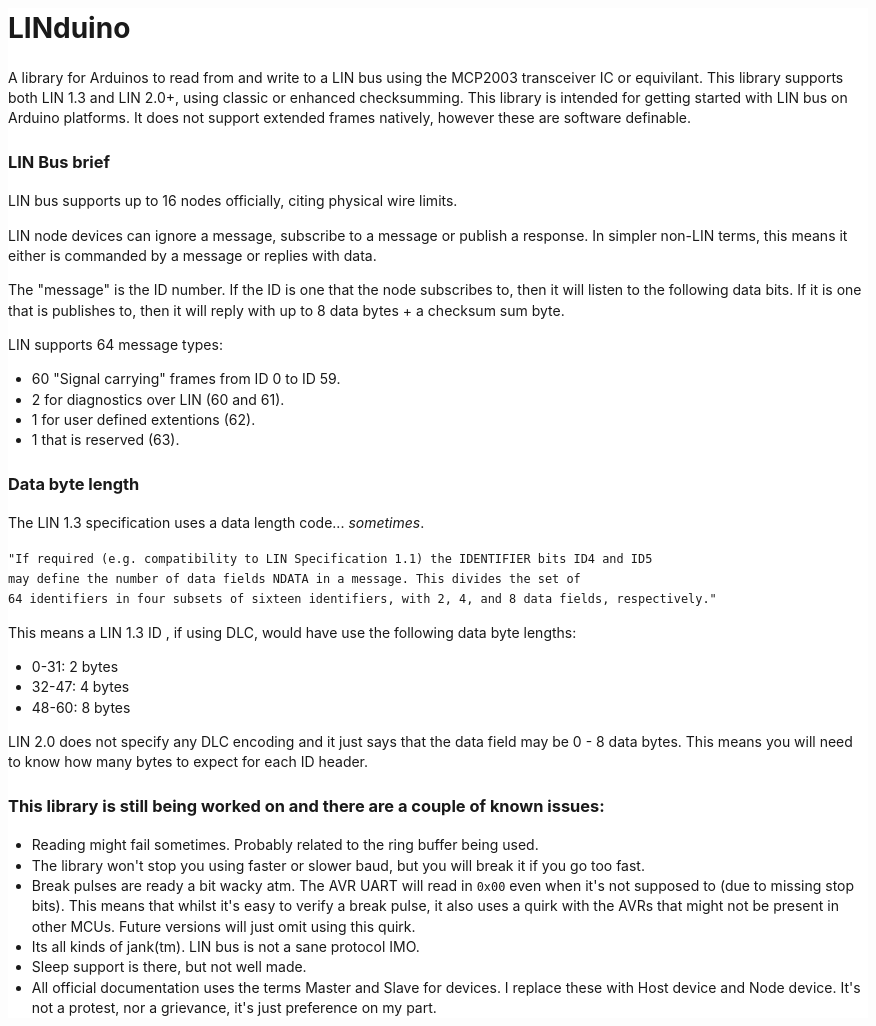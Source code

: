 # LINduino
A library for Arduinos to read from and write to a LIN bus using the MCP2003 transceiver IC or equivilant. This library supports both LIN 1.3 and LIN 2.0+, using classic or enhanced checksumming. This library is intended for getting started with LIN bus on Arduino platforms. It does not support extended frames natively, however these are software definable.

### LIN Bus brief
LIN bus supports up to 16 nodes officially, citing physical wire limits.

LIN node devices can ignore a message, subscribe to a message or publish a response. 
In simpler non-LIN terms, this means it either is commanded by a message or replies with data.

The "message" is the ID number. If the ID is one that the node subscribes to, then it will listen to the following data bits. If it is one that is publishes to, then it will reply with up to 8 data bytes + a checksum sum byte.

LIN supports 64 message types:
* 60 "Signal carrying" frames from ID 0 to ID 59.
* 2 for diagnostics over LIN (60 and 61).
* 1 for user defined extentions (62).
* 1 that is reserved (63).

### Data byte length

The LIN 1.3 specification uses a data length code... *sometimes*.
```
"If required (e.g. compatibility to LIN Specification 1.1) the IDENTIFIER bits ID4 and ID5
may define the number of data fields NDATA in a message. This divides the set of
64 identifiers in four subsets of sixteen identifiers, with 2, 4, and 8 data fields, respectively."
```
This means a LIN 1.3 ID , if using DLC, would have use the following data byte lengths:
* 0-31: 2 bytes
* 32-47: 4 bytes
* 48-60: 8 bytes

LIN 2.0 does not specify any DLC encoding and it just says that the data field may be 0 - 8 data bytes. This means you will need to know how many bytes to expect for each ID header.


### This library is still being worked on and there are a couple of known issues:
* Reading might fail sometimes. Probably related to the ring buffer being used.
* The library won't stop you using faster or slower baud, but you will break it if you go too fast.
* Break pulses are ready a bit wacky atm. The AVR UART will read in `0x00` even when it's not supposed to (due to missing stop bits). This means that whilst it's easy to verify a break pulse, it also uses a quirk with the AVRs that might not be present in other MCUs. Future versions will just omit using this quirk.
* Its all kinds of jank(tm). LIN bus is not a sane protocol IMO.
* Sleep support is there, but not well made.
* All official documentation uses the terms Master and Slave for devices. I replace these with Host device and Node device. It's not a protest, nor a grievance, it's just preference on my part.
